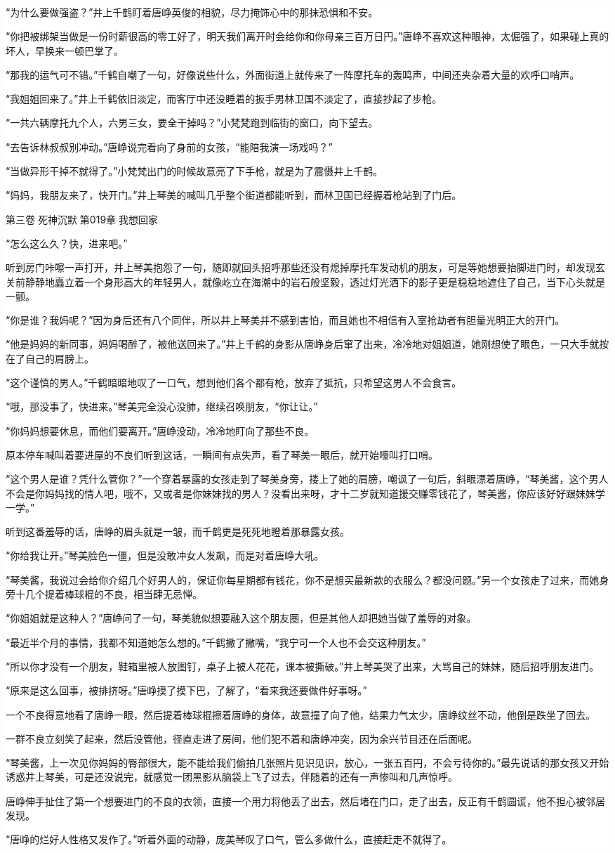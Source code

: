 “为什么要做强盗？”井上千鹤盯着唐峥英俊的相貌，尽力掩饰心中的那抹恐惧和不安。

“你把被绑架当做是一份时薪很高的零工好了，明天我们离开时会给你和你母亲三百万日円。”唐峥不喜欢这种眼神，太倔强了，如果碰上真的坏人，早换来一顿巴掌了。

“那我的运气可不错。”千鹤自嘲了一句，好像说些什么，外面街道上就传来了一阵摩托车的轰鸣声，中间还夹杂着大量的欢呼口哨声。

“我姐姐回来了。”井上千鹤依旧淡定，而客厅中还没睡着的扳手男林卫国不淡定了，直接抄起了步枪。

“一共六辆摩托九个人，六男三女，要全干掉吗？”小梵梵跑到临街的窗口，向下望去。

“去告诉林叔叔别冲动。”唐峥说完看向了身前的女孩，“能陪我演一场戏吗？”

“当做异形干掉不就得了。”小梵梵出门的时候故意亮了下手枪，就是为了震慑井上千鹤。

“妈妈，我朋友来了，快开门。”井上琴美的喊叫几乎整个街道都能听到，而林卫国已经握着枪站到了门后。

 

 

第三卷 死神沉默 第019章 我想回家

“怎么这么久？快，进来吧。”

听到房门咔嚓一声打开，井上琴美抱怨了一句，随即就回头招呼那些还没有熄掉摩托车发动机的朋友，可是等她想要抬脚进门时，却发现玄关前静静地矗立着一个身形高大的年轻男人，就像屹立在海潮中的岩石般坚毅，透过灯光洒下的影子更是稳稳地遮住了自己，当下心头就是一颤。

“你是谁？我妈呢？”因为身后还有八个同伴，所以井上琴美并不感到害怕，而且她也不相信有入室抢劫者有胆量光明正大的开门。

“他是妈妈的新同事，妈妈喝醉了，被他送回来了。”井上千鹤的身影从唐峥身后窜了出来，冷冷地对姐姐道，她刚想使了眼色，一只大手就按在了自己的肩膀上。

“这个谨慎的男人。”千鹤暗暗地叹了一口气，想到他们各个都有枪，放弃了抵抗，只希望这男人不会食言。

“哦，那没事了，快进来。”琴美完全没心没肺，继续召唤朋友，“你让让。”

“你妈妈想要休息，而他们要离开。”唐峥没动，冷冷地盯向了那些不良。

原本停车喊叫着要进屋的不良们听到这话，一瞬间有点失声，看了琴美一眼后，就开始嚎叫打口哨。

“这个男人是谁？凭什么管你？”一个穿着暴露的女孩走到了琴美身旁，搂上了她的肩膀，嘲讽了一句后，斜眼漂着唐峥，“琴美酱，这个男人不会是你妈妈找的情人吧，哦不，又或者是你妹妹找的男人？没看出来呀，才十二岁就知道援交赚零钱花了，琴美酱，你应该好好跟妹妹学一学。”

听到这番羞辱的话，唐峥的眉头就是一皱，而千鹤更是死死地瞪着那暴露女孩。

“你给我让开。”琴美脸色一僵，但是没敢冲女人发飙，而是对着唐峥大吼。

“琴美酱，我说过会给你介绍几个好男人的，保证你每星期都有钱花，你不是想买最新款的衣服么？都没问题。”另一个女孩走了过来，而她身旁十几个提着棒球棍的不良，相当肆无忌惮。

“你姐姐就是这种人？”唐峥问了一句，琴美貌似想要融入这个朋友圈，但是其他人却把她当做了羞辱的对象。

“最近半个月的事情，我都不知道她怎么想的。”千鹤撇了撇嘴，“我宁可一个人也不会交这种朋友。”

“所以你才没有一个朋友，鞋箱里被人放图钉，桌子上被人花花，课本被撕破。”井上琴美哭了出来，大骂自己的妹妹，随后招呼朋友进门。

“原来是这么回事，被排挤呀。”唐峥摸了摸下巴，了解了，“看来我还要做件好事呀。”

一个不良得意地看了唐峥一眼，然后提着棒球棍擦着唐峥的身体，故意撞了向了他，结果力气太少，唐峥纹丝不动，他倒是跌坐了回去。

一群不良立刻笑了起来，然后没管他，径直走进了房间，他们犯不着和唐峥冲突，因为余兴节目还在后面呢。

“琴美酱，上一次见你妈妈的臀部很大，能不能给我们偷拍几张照片见识见识，放心，一张五百円，不会亏待你的。”最先说话的那女孩又开始诱惑井上琴美，可是还没说完，就感觉一团黑影从脑袋上飞了过去，伴随着的还有一声惨叫和几声惊呼。

唐峥伸手扯住了第一个想要进门的不良的衣领，直接一个用力将他丢了出去，然后堵在门口，走了出去，反正有千鹤圆谎，他不担心被邻居发现。

“唐峥的烂好人性格又发作了。”听着外面的动静，庞美琴叹了口气，管么多做什么，直接赶走不就得了。
